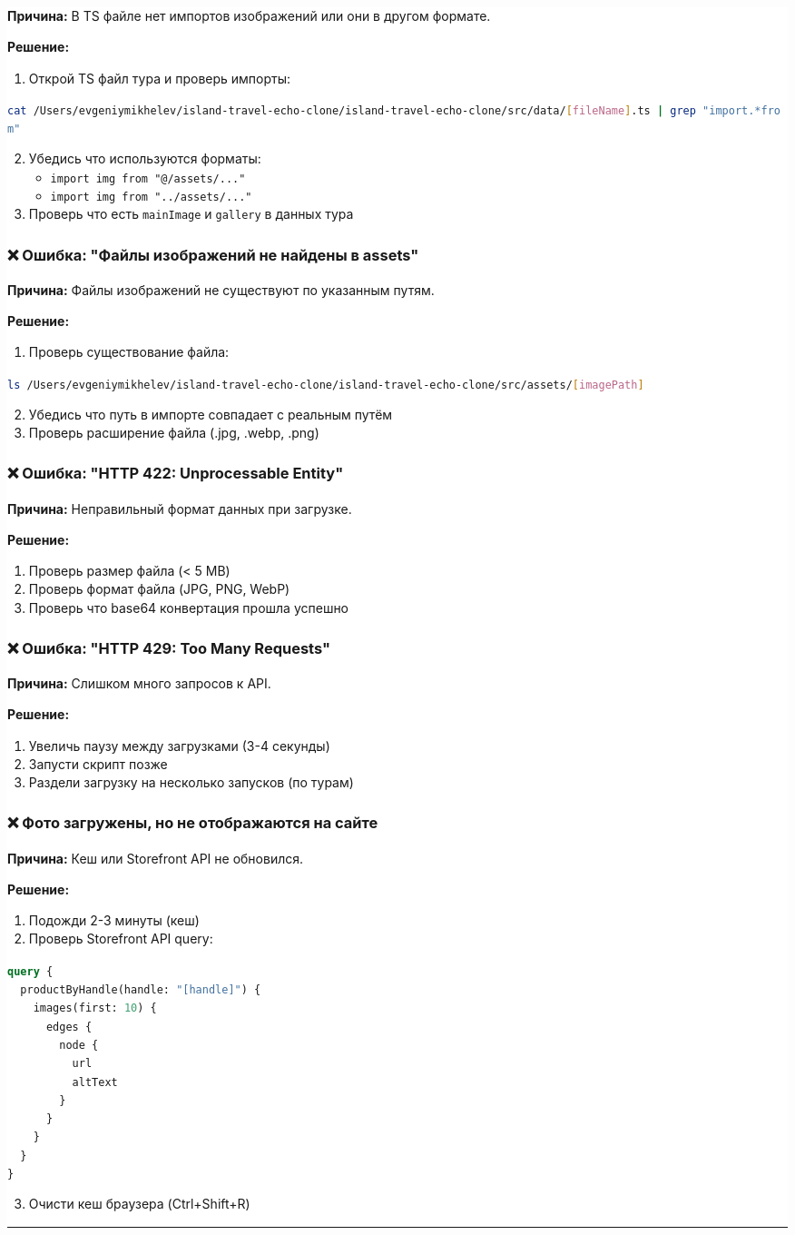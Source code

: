 **Причина:** В TS файле нет импортов изображений или они в другом формате.

**Решение:**
1. Открой TS файл тура и проверь импорты:
```bash
cat /Users/evgeniymikhelev/island-travel-echo-clone/island-travel-echo-clone/src/data/[fileName].ts | grep "import.*from"
```
2. Убедись что используются форматы:
   - `import img from "@/assets/..."`
   - `import img from "../assets/..."`
3. Проверь что есть `mainImage` и `gallery` в данных тура

### ❌ Ошибка: "Файлы изображений не найдены в assets"

**Причина:** Файлы изображений не существуют по указанным путям.

**Решение:**
1. Проверь существование файла:
```bash
ls /Users/evgeniymikhelev/island-travel-echo-clone/island-travel-echo-clone/src/assets/[imagePath]
```
2. Убедись что путь в импорте совпадает с реальным путём
3. Проверь расширение файла (.jpg, .webp, .png)

### ❌ Ошибка: "HTTP 422: Unprocessable Entity"

**Причина:** Неправильный формат данных при загрузке.

**Решение:**
1. Проверь размер файла (< 5 MB)
2. Проверь формат файла (JPG, PNG, WebP)
3. Проверь что base64 конвертация прошла успешно

### ❌ Ошибка: "HTTP 429: Too Many Requests"

**Причина:** Слишком много запросов к API.

**Решение:**
1. Увеличь паузу между загрузками (3-4 секунды)
2. Запусти скрипт позже
3. Раздели загрузку на несколько запусков (по турам)

### ❌ Фото загружены, но не отображаются на сайте

**Причина:** Кеш или Storefront API не обновился.

**Решение:**
1. Подожди 2-3 минуты (кеш)
2. Проверь Storefront API query:
```graphql
query {
  productByHandle(handle: "[handle]") {
    images(first: 10) {
      edges {
        node {
          url
          altText
        }
      }
    }
  }
}
```
3. Очисти кеш браузера (Ctrl+Shift+R)

---